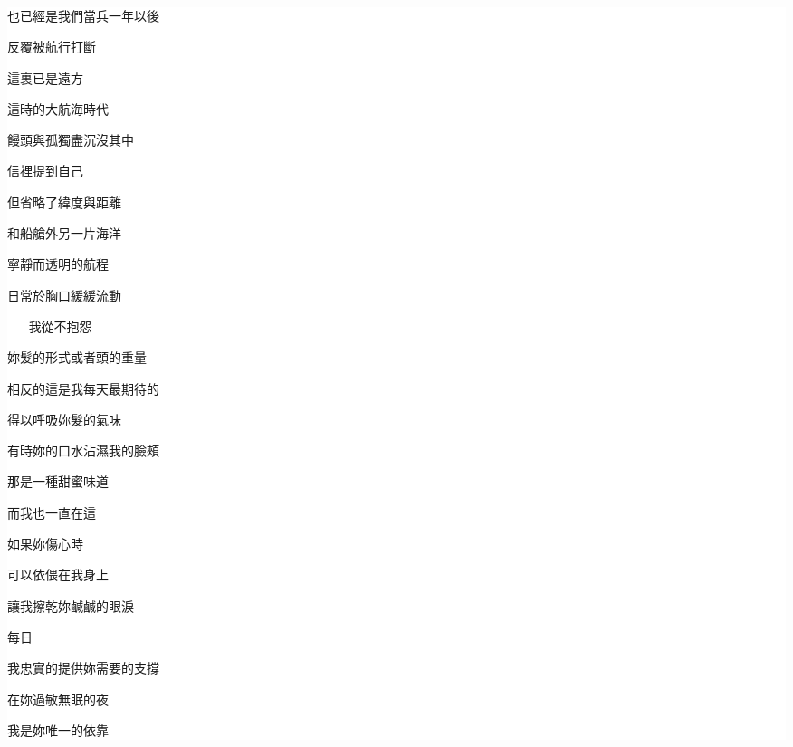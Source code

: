 
也已經是我們當兵一年以後


反覆被航行打斷


這裏已是遠方


這時的大航海時代


饅頭與孤獨盡沉沒其中


信裡提到自己


但省略了緯度與距離


和船艙外另一片海洋


寧靜而透明的航程


日常於胸口緩緩流動

 
 
 
我從不抱怨


妳髮的形式或者頭的重量


相反的這是我每天最期待的


得以呼吸妳髮的氣味


有時妳的口水沾濕我的臉頰


那是一種甜蜜味道


而我也一直在這


如果妳傷心時


可以依偎在我身上


讓我擦乾妳鹹鹹的眼淚


每日


我忠實的提供妳需要的支撐


在妳過敏無眠的夜


我是妳唯一的依靠
